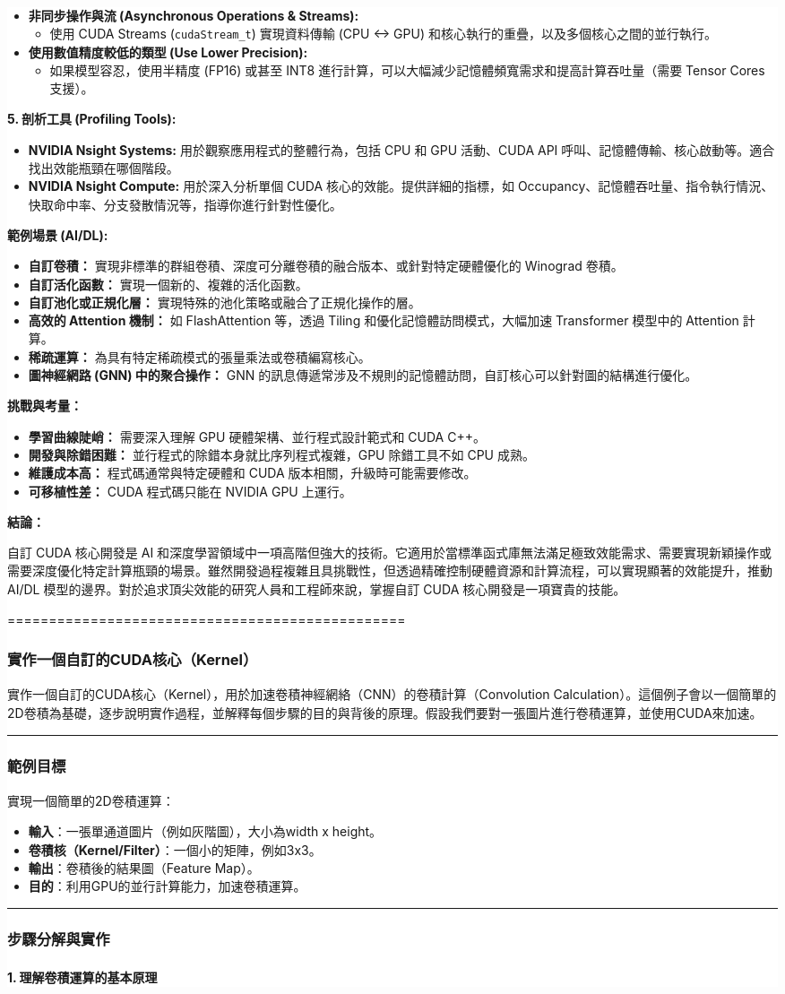 - **非同步操作與流 (Asynchronous Operations & Streams):**
    - 使用 CUDA Streams (`cudaStream_t`) 實現資料傳輸 (CPU <-> GPU) 和核心執行的重疊，以及多個核心之間的並行執行。
- **使用數值精度較低的類型 (Use Lower Precision):**
    - 如果模型容忍，使用半精度 (FP16) 或甚至 INT8 進行計算，可以大幅減少記憶體頻寬需求和提高計算吞吐量（需要 Tensor Cores 支援）。

**5. 剖析工具 (Profiling Tools):**

- **NVIDIA Nsight Systems:** 用於觀察應用程式的整體行為，包括 CPU 和 GPU 活動、CUDA API 呼叫、記憶體傳輸、核心啟動等。適合找出效能瓶頸在哪個階段。
- **NVIDIA Nsight Compute:** 用於深入分析單個 CUDA 核心的效能。提供詳細的指標，如 Occupancy、記憶體吞吐量、指令執行情況、快取命中率、分支發散情況等，指導你進行針對性優化。

**範例場景 (AI/DL):**

- **自訂卷積：** 實現非標準的群組卷積、深度可分離卷積的融合版本、或針對特定硬體優化的 Winograd 卷積。
- **自訂活化函數：** 實現一個新的、複雜的活化函數。
- **自訂池化或正規化層：** 實現特殊的池化策略或融合了正規化操作的層。
- **高效的 Attention 機制：** 如 FlashAttention 等，透過 Tiling 和優化記憶體訪問模式，大幅加速 Transformer 模型中的 Attention 計算。
- **稀疏運算：** 為具有特定稀疏模式的張量乘法或卷積編寫核心。
- **圖神經網路 (GNN) 中的聚合操作：** GNN 的訊息傳遞常涉及不規則的記憶體訪問，自訂核心可以針對圖的結構進行優化。

**挑戰與考量：**

- **學習曲線陡峭：** 需要深入理解 GPU 硬體架構、並行程式設計範式和 CUDA C++。
- **開發與除錯困難：** 並行程式的除錯本身就比序列程式複雜，GPU 除錯工具不如 CPU 成熟。
- **維護成本高：** 程式碼通常與特定硬體和 CUDA 版本相關，升級時可能需要修改。
- **可移植性差：** CUDA 程式碼只能在 NVIDIA GPU 上運行。

**結論：**

自訂 CUDA 核心開發是 AI 和深度學習領域中一項高階但強大的技術。它適用於當標準函式庫無法滿足極致效能需求、需要實現新穎操作或需要深度優化特定計算瓶頸的場景。雖然開發過程複雜且具挑戰性，但透過精確控制硬體資源和計算流程，可以實現顯著的效能提升，推動 AI/DL 模型的邊界。對於追求頂尖效能的研究人員和工程師來說，掌握自訂 CUDA 核心開發是一項寶貴的技能。

================================================



### 實作一個自訂的CUDA核心（Kernel）

實作一個自訂的CUDA核心（Kernel），用於加速卷積神經網絡（CNN）的卷積計算（Convolution Calculation）。這個例子會以一個簡單的2D卷積為基礎，逐步說明實作過程，並解釋每個步驟的目的與背後的原理。假設我們要對一張圖片進行卷積運算，並使用CUDA來加速。

---

### 範例目標

實現一個簡單的2D卷積運算：

- **輸入**：一張單通道圖片（例如灰階圖），大小為width x height。
- **卷積核（Kernel/Filter）**：一個小的矩陣，例如3x3。
- **輸出**：卷積後的結果圖（Feature Map）。
- **目的**：利用GPU的並行計算能力，加速卷積運算。

---

### 步驟分解與實作

#### 1. 理解卷積運算的基本原理
